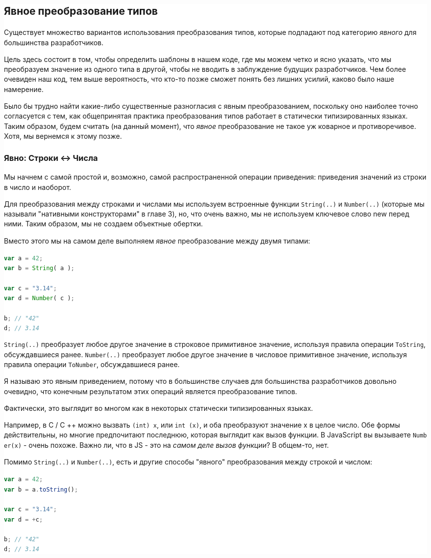 ## Явное преобразование типов

Существует множество вариантов использования преобразования типов, которые подпадают под категорию *явного* для большинства разработчиков.

Цель здесь состоит в том, чтобы определить шаблоны в нашем коде, где мы можем четко и ясно указать, что мы преобразуем значение из одного типа в другой, чтобы не вводить в заблуждение будущих разработчиков. Чем более очевиден наш код, тем выше вероятность, что кто-то позже сможет понять без лишних усилий, каково было наше намерение.

Было бы трудно найти какие-либо существенные разногласия с явным преобразованием, поскольку оно наиболее точно согласуется с тем, как общепринятая практика преобразования типов работает в статически типизированных языках. Таким образом, будем считать (на данный момент), что *явное* преобразование не такое уж коварное и противоречивое. Хотя, мы вернемся к этому позже.

### Явно: Строки <-> Числа

Мы начнем с самой простой и, возможно, самой распространенной операции приведения: приведения значений из строки в число и наоборот.

Для преобразования между строками и числами мы используем встроенные функции ``String(..)`` и ``Number(..)`` (которые мы называли "нативными конструкторами" в главе 3), но, что очень важно, мы не используем ключевое слово new перед ними. Таким образом, мы не создаем объектные обертки.

Вместо этого мы на самом деле выполняем *явное* преобразование между двумя типами:

```js
var a = 42;
var b = String( a );

var c = "3.14";
var d = Number( c );

b; // "42"
d; // 3.14
```

`String(..)` преобразует любое другое значение в строковое примитивное значение, используя правила операции `ToString`, обсуждавшиеся ранее. `Number(..)` преобразует любое другое значение в числовое примитивное значение, используя правила операции `ToNumber`, обсуждавшиеся ранее.

Я называю это явным приведением, потому что в большинстве случаев для большинства разработчиков довольно очевидно, что конечным результатом этих операций является преобразование типов.

Фактически, это выглядит во многом как в некоторых статически типизированных языках.

Например, в C / C ++ можно вызвать `(int) x`, или `int (x)`, и оба преобразуют значение x в целое число. Обе формы действительны, но многие предпочитают последнюю, которая выглядит как вызов функции. В JavaScript вы вызываете `Number(x)` - очень похоже. Важно ли, что в JS - это на *самом деле вызов функции*? В общем-то, нет.

Помимо `String(..)` и `Number(..)`, есть и другие способы "явного" преобразования между строкой и числом:

```js
var a = 42;
var b = a.toString();

var c = "3.14";
var d = +c;

b; // "42"
d; // 3.14
```
